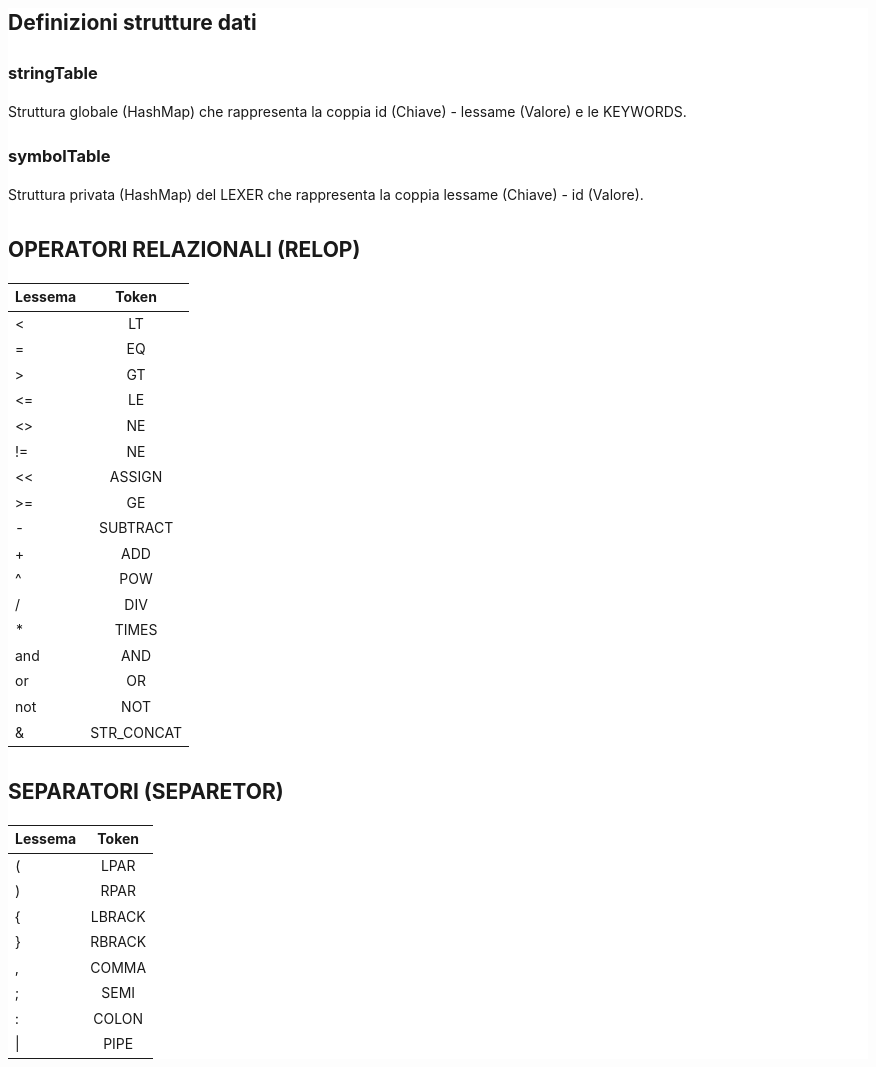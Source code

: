 ## Definizioni strutture dati

### stringTable
Struttura globale (HashMap) che rappresenta la coppia id (Chiave) - lessame (Valore) e le KEYWORDS.

### symbolTable
Struttura privata (HashMap) del LEXER che rappresenta la coppia lessame (Chiave) - id (Valore).

## OPERATORI RELAZIONALI (RELOP)

| Lessema |  Token   |
|:--------|:--------:|
| <       |    LT    |
| =       |    EQ    | 
| \>      |    GT    | 
| <=      |    LE    | 
| <>      |    NE    | 
| !=      |    NE    | 
| <<     |  ASSIGN  | 
| \>=     |    GE    |
| -       | SUBTRACT |
| +       |   ADD    |
| ^       |   POW    |
| /       |   DIV    |
| *       |   TIMES    |
| and       |   AND   |
| or       |   OR   |
| not       |   NOT   |
| &       |   STR_CONCAT |

## SEPARATORI (SEPARETOR)

| Lessema |  Token   |
|:--------|:--------:|
| (       |   LPAR   |
| )       |   RPAR   | 
| {       |  LBRACK  | 
| }       |  RBRACK  | 
| ,       |  COMMA   | 
| ;       |   SEMI   |
| :      |    COLON     |
| &#124;  |   PIPE   |
